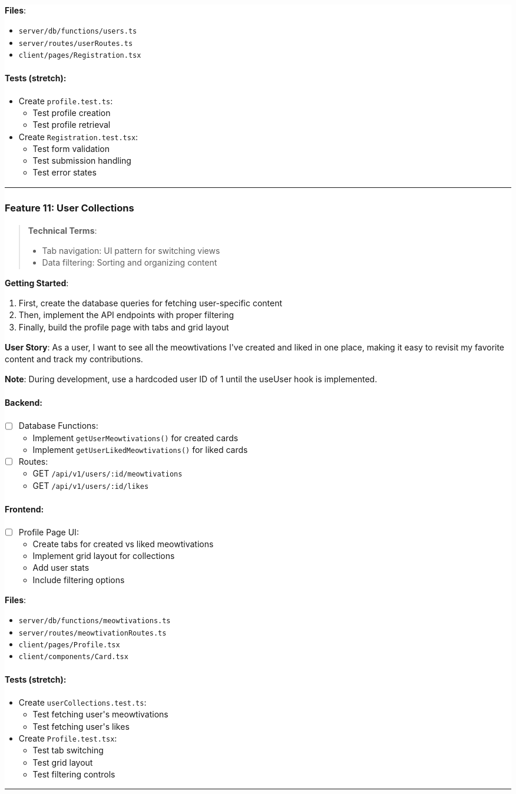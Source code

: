 **Files**:
- `server/db/functions/users.ts`
- `server/routes/userRoutes.ts`
- `client/pages/Registration.tsx`

#### Tests (stretch):
- Create `profile.test.ts`:
  - Test profile creation
  - Test profile retrieval
- Create `Registration.test.tsx`:
  - Test form validation
  - Test submission handling
  - Test error states

---

### Feature 11: User Collections
> **Technical Terms**:
> - Tab navigation: UI pattern for switching views
> - Data filtering: Sorting and organizing content

**Getting Started**:
1. First, create the database queries for fetching user-specific content
2. Then, implement the API endpoints with proper filtering
3. Finally, build the profile page with tabs and grid layout

**User Story**: As a user, I want to see all the meowtivations I've created and liked in one place, making it easy to revisit my favorite content and track my contributions.

**Note**: During development, use a hardcoded user ID of 1 until the useUser hook is implemented.

#### Backend:
- [ ] Database Functions:
  - Implement `getUserMeowtivations()` for created cards
  - Implement `getUserLikedMeowtivations()` for liked cards
- [ ] Routes:
  - GET `/api/v1/users/:id/meowtivations`
  - GET `/api/v1/users/:id/likes`

#### Frontend:
- [ ] Profile Page UI:
  - Create tabs for created vs liked meowtivations
  - Implement grid layout for collections
  - Add user stats
  - Include filtering options

**Files**:
- `server/db/functions/meowtivations.ts`
- `server/routes/meowtivationRoutes.ts`
- `client/pages/Profile.tsx`
- `client/components/Card.tsx`

#### Tests (stretch):
- Create `userCollections.test.ts`:
  - Test fetching user's meowtivations
  - Test fetching user's likes
- Create `Profile.test.tsx`:
  - Test tab switching
  - Test grid layout
  - Test filtering controls

---